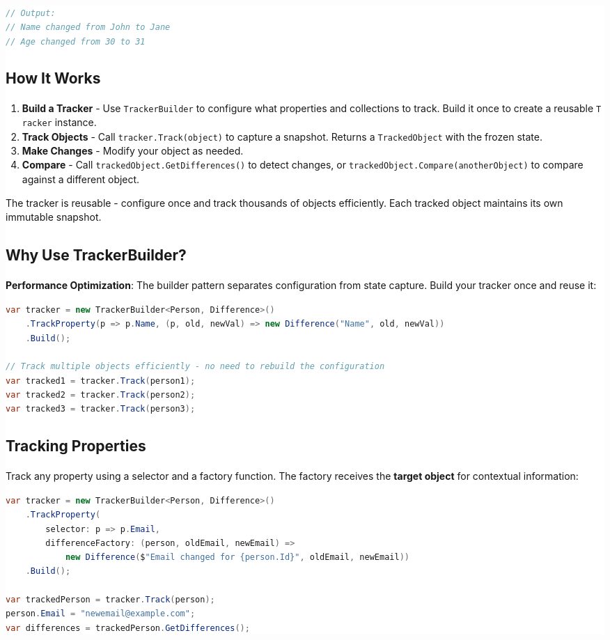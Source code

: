 ```csharp
// Output:
// Name changed from John to Jane
// Age changed from 30 to 31
```

## How It Works

1. **Build a Tracker** - Use `TrackerBuilder` to configure what properties and collections to track. Build it once to create a reusable `Tracker` instance.
2. **Track Objects** - Call `tracker.Track(object)` to capture a snapshot. Returns a `TrackedObject` with the frozen state.
3. **Make Changes** - Modify your object as needed.
4. **Compare** - Call `trackedObject.GetDifferences()` to detect changes, or `trackedObject.Compare(anotherObject)` to compare against a different object.

The tracker is reusable - configure once and track thousands of objects efficiently. Each tracked object maintains its own immutable snapshot.

## Why Use TrackerBuilder?

**Performance Optimization**: The builder pattern separates configuration from state capture. Build your tracker once and reuse it:

```csharp
var tracker = new TrackerBuilder<Person, Difference>()
    .TrackProperty(p => p.Name, (p, old, newVal) => new Difference("Name", old, newVal))
    .Build();

// Track multiple objects efficiently - no need to rebuild the configuration
var tracked1 = tracker.Track(person1);
var tracked2 = tracker.Track(person2);
var tracked3 = tracker.Track(person3);
```

## Tracking Properties

Track any property using a selector and a factory function. The factory receives the **target object** for contextual information:

```csharp
var tracker = new TrackerBuilder<Person, Difference>()
    .TrackProperty(
        selector: p => p.Email,
        differenceFactory: (person, oldEmail, newEmail) =>
            new Difference($"Email changed for {person.Id}", oldEmail, newEmail))
    .Build();

var trackedPerson = tracker.Track(person);
person.Email = "newemail@example.com";
var differences = trackedPerson.GetDifferences();
```
